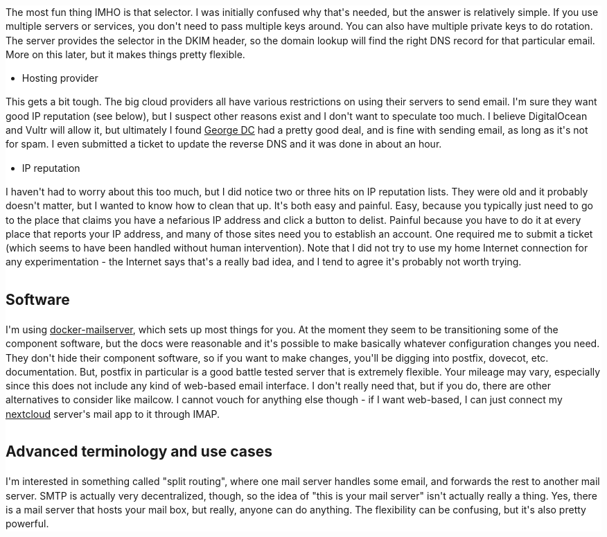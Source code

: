 The most fun thing IMHO is that selector. I was initially confused why that's
needed, but the answer is relatively simple. If you use multiple servers or
services, you don't need to pass multiple keys around. You can also have multiple
private keys to do rotation. The server provides the selector in the DKIM
header, so the domain lookup will find the right DNS record for that particular
email. More on this later, but it makes things pretty flexible.

* Hosting provider

This gets a bit tough. The big cloud providers all have various restrictions
on using their servers to send email. I'm sure they want good IP reputation
(see below), but I suspect other reasons exist and I don't want to speculate
too much. I believe DigitalOcean and Vultr will allow it, but ultimately I found
[George DC](https://www.georgedatacenter.com/) had a pretty good deal, and is
fine with sending email, as long as it's not for spam. I even submitted a ticket
to update the reverse DNS and it was done in about an hour.

* IP reputation

I haven't had to worry about this too much, but I did notice two or three hits
on IP reputation lists. They were old and it probably doesn't matter, but I
wanted to know how to clean that up. It's both easy and painful. Easy, because
you typically just need to go to the place that claims you have a nefarious
IP address and click a button to delist. Painful because you have to do it
at every place that reports your IP address, and many of those sites need you
to establish an account. One required me to submit a ticket (which seems to have
been handled without human intervention). Note that I did not try to use my
home Internet connection for any experimentation - the Internet says that's a
really bad idea, and I tend to agree it's probably not worth trying.

Software
--------

I'm using [docker-mailserver](https://github.com/docker-mailserver/docker-mailserver),
which sets up most things for you. At the moment they seem to be transitioning
some of the component software, but the docs were reasonable and it's possible
to make basically whatever configuration changes you need. They don't hide
their component software, so if you want to make changes, you'll be digging
into postfix, dovecot, etc. documentation. But, postfix in particular is
a good battle tested server that is extremely flexible. Your mileage may vary,
especially since this does not include any kind of web-based email interface. I
don't really need that, but if you do, there are other alternatives to consider
like mailcow. I cannot vouch for anything else though - if I want web-based,
I can just connect my [nextcloud](https://nextcloud.com/) server's mail app
to it through IMAP.

Advanced terminology and use cases
----------------------------------

I'm interested in something called "split routing", where one mail server
handles some email, and forwards the rest to another mail server. SMTP is
actually very decentralized, though, so the idea of "this is your mail server"
isn't actually really a thing. Yes, there is a mail server that hosts your
mail box, but really, anyone can do anything. The flexibility can be confusing,
but it's also pretty powerful.
